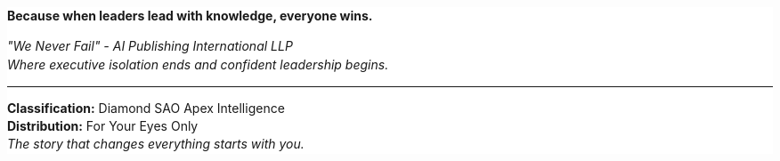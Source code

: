 
**Because when leaders lead with knowledge, everyone wins.**

*"We Never Fail" - AI Publishing International LLP*  
*Where executive isolation ends and confident leadership begins.*

---

**Classification:** Diamond SAO Apex Intelligence  
**Distribution:** For Your Eyes Only  
*The story that changes everything starts with you.*